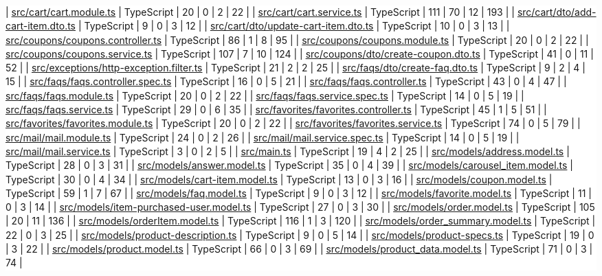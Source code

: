 | [src/cart/cart.module.ts](/src/cart/cart.module.ts) | TypeScript | 20 | 0 | 2 | 22 |
| [src/cart/cart.service.ts](/src/cart/cart.service.ts) | TypeScript | 111 | 70 | 12 | 193 |
| [src/cart/dto/add-cart-item.dto.ts](/src/cart/dto/add-cart-item.dto.ts) | TypeScript | 9 | 0 | 3 | 12 |
| [src/cart/dto/update-cart-item.dto.ts](/src/cart/dto/update-cart-item.dto.ts) | TypeScript | 10 | 0 | 3 | 13 |
| [src/coupons/coupons.controller.ts](/src/coupons/coupons.controller.ts) | TypeScript | 86 | 1 | 8 | 95 |
| [src/coupons/coupons.module.ts](/src/coupons/coupons.module.ts) | TypeScript | 20 | 0 | 2 | 22 |
| [src/coupons/coupons.service.ts](/src/coupons/coupons.service.ts) | TypeScript | 107 | 7 | 10 | 124 |
| [src/coupons/dto/create-coupon.dto.ts](/src/coupons/dto/create-coupon.dto.ts) | TypeScript | 41 | 0 | 11 | 52 |
| [src/exceptions/http-exception.filter.ts](/src/exceptions/http-exception.filter.ts) | TypeScript | 21 | 2 | 2 | 25 |
| [src/faqs/dto/create-faq.dto.ts](/src/faqs/dto/create-faq.dto.ts) | TypeScript | 9 | 2 | 4 | 15 |
| [src/faqs/faqs.controller.spec.ts](/src/faqs/faqs.controller.spec.ts) | TypeScript | 16 | 0 | 5 | 21 |
| [src/faqs/faqs.controller.ts](/src/faqs/faqs.controller.ts) | TypeScript | 43 | 0 | 4 | 47 |
| [src/faqs/faqs.module.ts](/src/faqs/faqs.module.ts) | TypeScript | 20 | 0 | 2 | 22 |
| [src/faqs/faqs.service.spec.ts](/src/faqs/faqs.service.spec.ts) | TypeScript | 14 | 0 | 5 | 19 |
| [src/faqs/faqs.service.ts](/src/faqs/faqs.service.ts) | TypeScript | 29 | 0 | 6 | 35 |
| [src/favorites/favorites.controller.ts](/src/favorites/favorites.controller.ts) | TypeScript | 45 | 1 | 5 | 51 |
| [src/favorites/favorites.module.ts](/src/favorites/favorites.module.ts) | TypeScript | 20 | 0 | 2 | 22 |
| [src/favorites/favorites.service.ts](/src/favorites/favorites.service.ts) | TypeScript | 74 | 0 | 5 | 79 |
| [src/mail/mail.module.ts](/src/mail/mail.module.ts) | TypeScript | 24 | 0 | 2 | 26 |
| [src/mail/mail.service.spec.ts](/src/mail/mail.service.spec.ts) | TypeScript | 14 | 0 | 5 | 19 |
| [src/mail/mail.service.ts](/src/mail/mail.service.ts) | TypeScript | 3 | 0 | 2 | 5 |
| [src/main.ts](/src/main.ts) | TypeScript | 19 | 4 | 2 | 25 |
| [src/models/address.model.ts](/src/models/address.model.ts) | TypeScript | 28 | 0 | 3 | 31 |
| [src/models/answer.model.ts](/src/models/answer.model.ts) | TypeScript | 35 | 0 | 4 | 39 |
| [src/models/carousel_item.model.ts](/src/models/carousel_item.model.ts) | TypeScript | 30 | 0 | 4 | 34 |
| [src/models/cart-item.model.ts](/src/models/cart-item.model.ts) | TypeScript | 13 | 0 | 3 | 16 |
| [src/models/coupon.model.ts](/src/models/coupon.model.ts) | TypeScript | 59 | 1 | 7 | 67 |
| [src/models/faq.model.ts](/src/models/faq.model.ts) | TypeScript | 9 | 0 | 3 | 12 |
| [src/models/favorite.model.ts](/src/models/favorite.model.ts) | TypeScript | 11 | 0 | 3 | 14 |
| [src/models/item-purchased-user.model.ts](/src/models/item-purchased-user.model.ts) | TypeScript | 27 | 0 | 3 | 30 |
| [src/models/order.model.ts](/src/models/order.model.ts) | TypeScript | 105 | 20 | 11 | 136 |
| [src/models/orderItem.model.ts](/src/models/orderItem.model.ts) | TypeScript | 116 | 1 | 3 | 120 |
| [src/models/order_summary.model.ts](/src/models/order_summary.model.ts) | TypeScript | 22 | 0 | 3 | 25 |
| [src/models/product-description.ts](/src/models/product-description.ts) | TypeScript | 9 | 0 | 5 | 14 |
| [src/models/product-specs.ts](/src/models/product-specs.ts) | TypeScript | 19 | 0 | 3 | 22 |
| [src/models/product.model.ts](/src/models/product.model.ts) | TypeScript | 66 | 0 | 3 | 69 |
| [src/models/product_data.model.ts](/src/models/product_data.model.ts) | TypeScript | 71 | 0 | 3 | 74 |